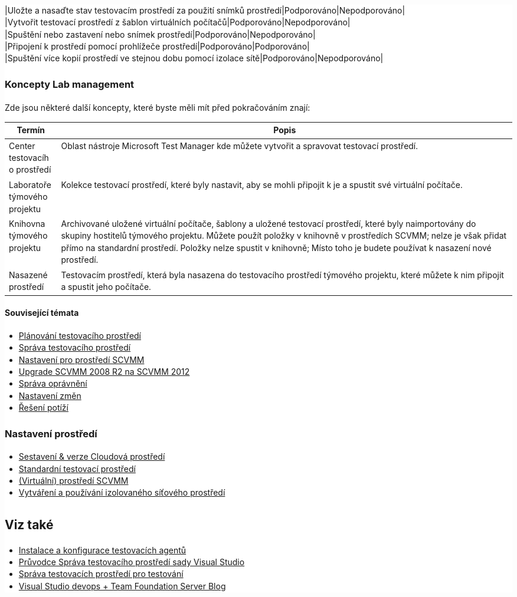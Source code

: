 |Uložte a nasaďte stav testovacím prostředí za použití snímků prostředí|Podporováno|Nepodporováno|  
|Vytvořit testovací prostředí z šablon virtuálních počítačů|Podporováno|Nepodporováno|  
|Spuštění nebo zastavení nebo snímek prostředí|Podporováno|Nepodporováno|  
|Připojení k prostředí pomocí prohlížeče prostředí|Podporováno|Podporováno|  
|Spuštění více kopií prostředí ve stejnou dobu pomocí izolace sítě|Podporováno|Nepodporováno|  
  
### <a name="lab-management-concepts"></a>Koncepty Lab management

Zde jsou některé další koncepty, které byste měli mít před pokračováním znají:  
  
|Termín|Popis|  
|----------|-----------------|  
|Center testovacího prostředí|Oblast nástroje Microsoft Test Manager kde můžete vytvořit a spravovat testovací prostředí.|  
|Laboratoře týmového projektu|Kolekce testovací prostředí, které byly nastavit, aby se mohli připojit k je a spustit své virtuální počítače.|  
|Knihovna týmového projektu|Archivované uložené virtuální počítače, šablony a uložené testovací prostředí, které byly naimportovány do skupiny hostitelů týmového projektu. Můžete použít položky v knihovně v prostředích SCVMM; nelze je však přidat přímo na standardní prostředí. Položky nelze spustit v knihovně; Místo toho je budete používat k nasazení nové prostředí.|  
|Nasazené prostředí|Testovacím prostředí, která byla nasazena do testovacího prostředí týmového projektu, které můžete k nim připojit a spustit jeho počítače.|  

#### <a name="related-topics"></a>Související témata

* [Plánování testovacího prostředí](https://msdn.microsoft.com/library/ff756575%28v=vs.140%29.aspx) 
* [Správa testovacího prostředí](https://msdn.microsoft.com/library/dd936084%28v=vs.140%29.aspx) 
* [Nastavení pro prostředí SCVMM](https://msdn.microsoft.com/library/dd380687%28v=vs.140%29.aspx) 
* [Upgrade SCVMM 2008 R2 na SCVMM 2012](upgrade-scvmm-2008-r2-scvmm-2012.md) 
* [Správa oprávnění](https://msdn.microsoft.com/library/dd380760%28v=vs.140%29.aspx) 
* [Nastavení změn](https://msdn.microsoft.com/library/ee704508%28v=vs.140%29.aspx) 
* [Řešení potíží](https://msdn.microsoft.com/library/ee853230%28v=vs.140%29.aspx)
  
### <a name="set-up-environments"></a>Nastavení prostředí

* [Sestavení &amp; verze Cloudová prostředí](use-build-or-rm-instead-of-lab-management.md)
* [Standardní testovací prostředí](https://msdn.microsoft.com/en-gb/library/ee390842.aspx)
* [(Virtuální) prostředí SCVMM](https://msdn.microsoft.com/en-gb/library/ee943322.aspx)
* [Vytváření a používání izolovaného síťového prostředí](https://msdn.microsoft.com/en-gb/library/ee518924.aspx)
  
## <a name="see-also"></a>Viz také
  
* [Instalace a konfigurace testovacích agentů](install-configure-test-agents.md)
* [Průvodce Správa testovacího prostředí sady Visual Studio](http://go.microsoft.com/fwlink/?LinkID=230951)  
* [Správa testovacích prostředí pro testování](http://go.microsoft.com/fwlink/?LinkID=252614)  
* [Visual Studio devops + Team Foundation Server Blog](http://go.microsoft.com/fwlink/?LinkID=254496)  
